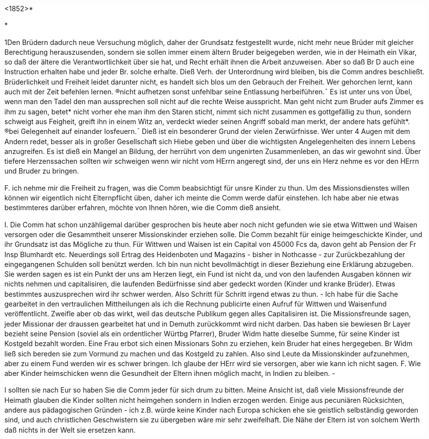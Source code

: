
 <1852>*

 <Verhandlungen mit Inspector>*

1Den Brüdern dadurch neue Versuchung möglich, daher der Grundsatz festgestellt wurde, nicht mehr neue Brüder mit gleicher Berechtigung herauszusenden, sondern sie sollen immer einem ältern Bruder beigegeben werden, wie in der Heimath ein Vikar, so daß der ältere die Verantwortlichkeit über sie hat, und Recht erhält ihnen die Arbeit anzuweisen. Aber so daß Br D auch eine Instruction erhalten habe und jeder Br. solche erhalte. Dieß Verh. der Unterordnung wird bleiben, bis die Comm andres beschließt. Brüderlichkeit und Freiheit leidet darunter nicht, es handelt sich blos um den Gebrauch der Freiheit. Wer gehorchen lernt, kann auch mit der Zeit befehlen lernen. ®nicht aufhetzen sonst unfehlbar seine Entlassung herbeiführen.¯ 
Es ist unter uns von Übel, wenn man den Tadel den man aussprechen soll nicht auf die rechte Weise ausspricht. Man geht nicht zum Bruder aufs Zimmer es ihm zu sagen, betet* nicht vorher ehe man ihm den Staren sticht, nimmt sich nicht zusammen es gottgefällig zu thun, sondern schweigt aus Feigheit, greift ihn in einem Witz an, verdeckt wieder seinen Angriff sobald man merkt, der andere hats gefühlt*. ®bei Gelegenheit auf einander losfeuern.¯ Dieß ist ein besonderer Grund der vielen Zerwürfnisse. Wer unter 4 Augen mit dem Andern redet, besser als in großer Gesellschaft sich Hiebe geben und über die wichtigsten Angelegenheiten des innern Lebens anzugreifen. Es ist dieß ein Mangel an Bildung, der herrührt von dem ungenirten Zusammenleben, an das wir gewohnt sind. Über tiefere Herzenssachen sollten wir schweigen wenn wir nicht vom HErrn angeregt sind, der uns ein Herz nehme es vor den HErrn und Bruder zu bringen.

F. ich nehme mir die Freiheit zu fragen, was die Comm beabsichtigt für unsre Kinder zu thun. Um des Missionsdienstes willen können wir eigentlich nicht Elternpflicht üben, daher ich meinte die Comm werde dafür einstehen. Ich habe aber nie etwas bestimmteres darüber erfahren, möchte von Ihnen hören, wie die Comm dieß ansieht.

I. Die Comm hat schon unzähligemal darüber gesprochen bis heute aber noch nicht gefunden wie sie etwa Wittwen und Waisen versorgen oder die Gesammtheit unserer Missionskinder erziehen solle. Die Comm bezahlt für einige heimgeschickte Kinder, und ihr Grundsatz ist das Mögliche zu thun. Für Wittwen und Waisen ist ein Capital von 45000 Fcs da, davon geht ab Pension der Fr Insp Blumhardt etc. Neuerdings soll Ertrag des Heidenboten und Magazins - bisher in Nothcasse - zur Zurückbezahlung der eingegangenen Schulden soll benützt werden. Ich bin nun nicht bevollmächtigt in dieser Beziehung eine Erklärung abzugeben. Sie <die Comm> werden sagen es ist ein Punkt der uns am Herzen liegt, ein Fund ist nicht da, und von den laufenden Ausgaben können wir nichts nehmen und capitalisiren, die laufenden Bedürfnisse sind aber gedeckt worden (Kinder und kranke Brüder). Etwas bestimmtes auszusprechen wird ihr schwer werden. Also Schritt für Schritt irgend etwas zu thun. - Ich habe für die Sache gearbeitet in den vertraulichen Mittheilungen als ich die Rechnung publicirte einen Aufruf für Wittwen und Waisenfund veröffentlicht. Zweifle aber ob das wirkt, weil das deutsche Publikum gegen alles Capitalisiren ist. Die Missionsfreunde sagen, jeder Missionar der draussen gearbeitet hat und in Demuth zurückkommt wird nicht darben. Das haben sie bewiesen Br Layer bezieht seine Pension (soviel als ein ordentlicher Würtbg Pfarrer), Bruder Widm hatte dieselbe Summe, für seine Kinder ist Kostgeld bezahlt worden. Eine Frau erbot sich einen Missionars Sohn zu erziehen, kein Bruder hat eines hergegeben. Br Widm ließ sich bereden sie zum Vormund zu machen und das Kostgeld zu zahlen. Also sind Leute da Missionskinder aufzunehmen, aber zu einem Fund werden wir es schwer bringen. Ich glaube der HErr wird sie versorgen, aber wie kann ich nicht sagen. 
F. Wie aber Kinder heimschicken wenn die Gesundheit der Eltern ihnen möglich macht, in Indien zu bleiben. -

I sollten sie nach Eur so haben Sie die Comm jeder für sich drum zu bitten. Meine Ansicht ist, daß viele Missionsfreunde der Heimath glauben die Kinder sollten nicht heimgehen sondern in Indien erzogen werden. Einige aus pecuniären Rücksichten, andere aus pädagogischen Gründen - ich z.B. würde keine Kinder nach Europa schicken ehe sie geistlich selbständig geworden sind, und auch christlichen Geschwistern sie zu übergeben wäre mir sehr zweifelhaft. Die Nähe der Eltern ist von solchem Werth daß nichts in der Welt sie ersetzen kann.
